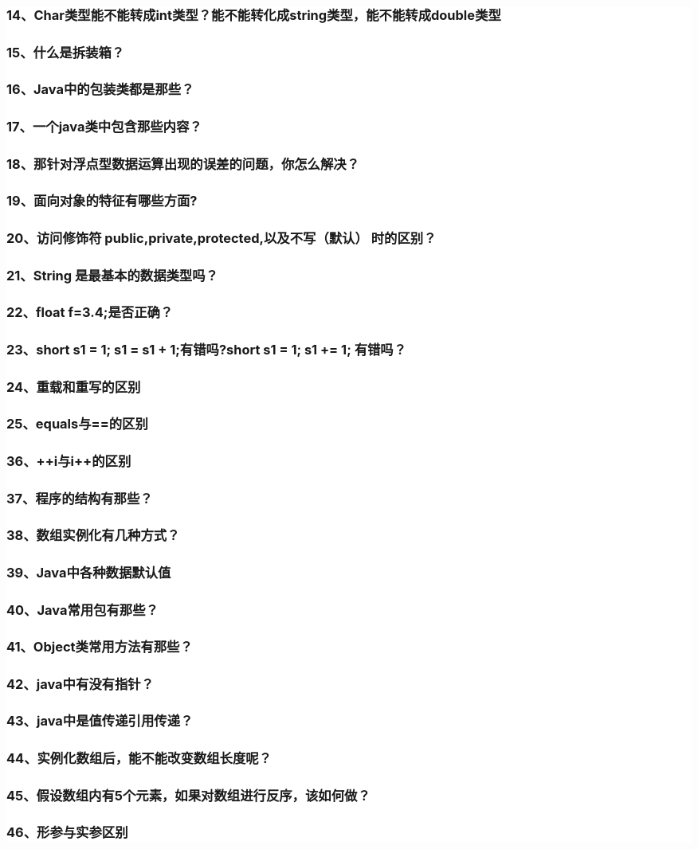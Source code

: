 ### 14、Char类型能不能转成int类型？能不能转化成string类型，能不能转成double类型

### 15、什么是拆装箱？

### 16、Java中的包装类都是那些？

### 17、一个java类中包含那些内容？

### 18、那针对浮点型数据运算出现的误差的问题，你怎么解决？

### 19、面向对象的特征有哪些方面?

### 20、**访问修饰符 public,private,protected,以及不写（默认）** 时的区别？

### 21、String 是最基本的数据类型吗？

### 22、float f=3.4;是否正确？

### 23、**short s1 = 1; s1 = s1 + 1;有错吗?short s1 = 1; s1 += 1;** 有错吗？

### 24、重载和重写的区别

### 25、equals与==的区别

### 36、++i与i++的区别

### 37、程序的结构有那些？

### 38、数组实例化有几种方式？

### 39、Java中各种数据默认值

### 40、Java常用包有那些？

### 41、Object类常用方法有那些？

### 42、java中有没有指针？

### 43、java中是值传递引用传递？

### 44、实例化数组后，能不能改变数组长度呢？

### 45、假设数组内有5个元素，如果对数组进行反序，该如何做？

### 46、形参与实参区别
